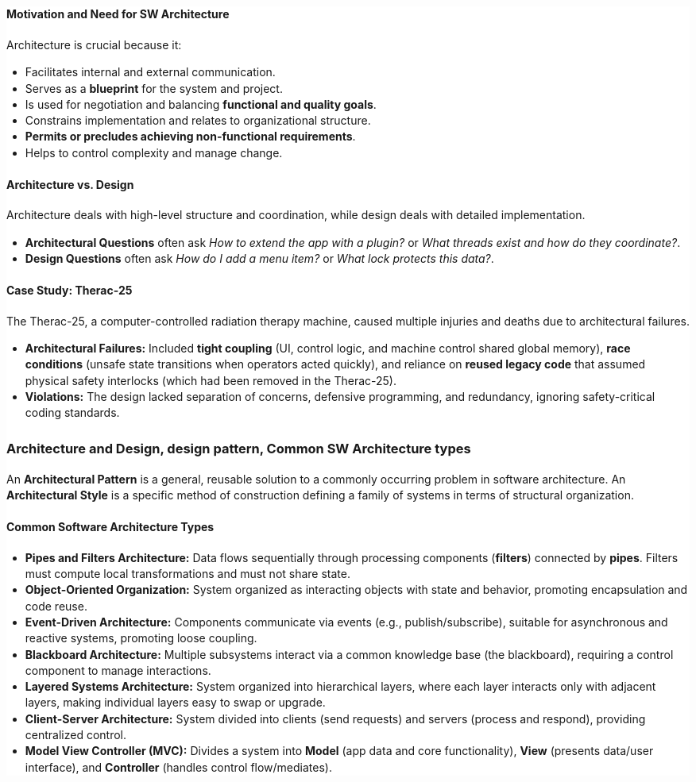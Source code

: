 #### Motivation and Need for SW Architecture

Architecture is crucial because it:

- Facilitates internal and external communication.
- Serves as a **blueprint** for the system and project.
- Is used for negotiation and balancing **functional and quality goals**.
- Constrains implementation and relates to organizational structure.
- **Permits or precludes achieving non-functional requirements**.
- Helps to control complexity and manage change.

#### Architecture vs. Design

Architecture deals with high-level structure and coordination, while design deals with detailed implementation.

- **Architectural Questions** often ask _How to extend the app with a plugin?_ or _What threads exist and how do they coordinate?_.
- **Design Questions** often ask _How do I add a menu item?_ or _What lock protects this data?_.

#### Case Study: Therac-25

The Therac-25, a computer-controlled radiation therapy machine, caused multiple injuries and deaths due to architectural failures.

- **Architectural Failures:** Included **tight coupling** (UI, control logic, and machine control shared global memory), **race conditions** (unsafe state transitions when operators acted quickly), and reliance on **reused legacy code** that assumed physical safety interlocks (which had been removed in the Therac-25).
- **Violations:** The design lacked separation of concerns, defensive programming, and redundancy, ignoring safety-critical coding standards.

### Architecture and Design, design pattern, Common SW Architecture types

An **Architectural Pattern** is a general, reusable solution to a commonly occurring problem in software architecture. An **Architectural Style** is a specific method of construction defining a family of systems in terms of structural organization.

#### Common Software Architecture Types

- **Pipes and Filters Architecture:** Data flows sequentially through processing components (**filters**) connected by **pipes**. Filters must compute local transformations and must not share state.
- **Object-Oriented Organization:** System organized as interacting objects with state and behavior, promoting encapsulation and code reuse.
- **Event-Driven Architecture:** Components communicate via events (e.g., publish/subscribe), suitable for asynchronous and reactive systems, promoting loose coupling.
- **Blackboard Architecture:** Multiple subsystems interact via a common knowledge base (the blackboard), requiring a control component to manage interactions.
- **Layered Systems Architecture:** System organized into hierarchical layers, where each layer interacts only with adjacent layers, making individual layers easy to swap or upgrade.
- **Client-Server Architecture:** System divided into clients (send requests) and servers (process and respond), providing centralized control.
- **Model View Controller (MVC):** Divides a system into **Model** (app data and core functionality), **View** (presents data/user interface), and **Controller** (handles control flow/mediates).

